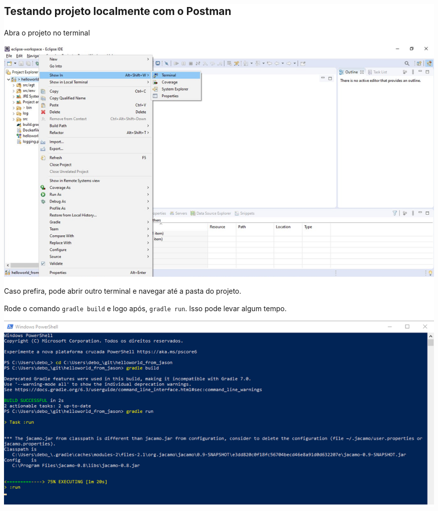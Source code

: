 
## Testando projeto localmente com o Postman


Abra o projeto no terminal

![](src/resources/img/menuTerminal.png)

Caso prefira, pode abrir outro terminal e navegar até a pasta do projeto.

Rode o comando `gradle build` e logo após, `gradle run`. Isso pode levar algum tempo.

![](src/resources/img/comandos.png)
